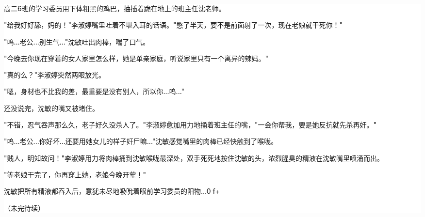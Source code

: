 高二6班的学习委员用下体粗黑的鸡巴，抽插着跪在地上的班主任沈老师。

"给我好好舔，妈的！"李淑婷嘴里吐着不堪入耳的话语。"憋了半天，要不是前面射了一次，现在老娘就干死你！"

"呜...老公...别生气..."沈敏吐出肉棒，喘了口气。

"今晚去你现在穿着的女人家里怎么样，她是单亲家庭，听说家里只有一个离异的辣妈。"

"真的么？"李淑婷突然两眼放光。

"嗯，身材也不比我的差，最重要是没有别人，所以你...呜..."

还没说完，沈敏的嘴又被堵住。

"不错，忍气吞声那么久，老子好久没杀人了。"李淑婷愈加用力地捅着班主任的嘴，"一会你帮我，要是她反抗就先杀再奸。"

"呜...老公...你好坏...还要用她女儿的样子奸尸嘛..."沈敏感觉嘴里的肉棒已经快触到了喉咙。

"贱人，明知故问！"李淑婷用力将肉棒捅到沈敏喉咙最深处，双手死死地按住沈敏的头，浓烈腥臭的精液在沈敏嘴里喷涌而出。

"等老娘干完了，你再穿上她，老娘今晚开荤！"

沈敏把所有精液都吞入后，意犹未尽地吸吮着眼前学习委员的阳物...0 f+

（未完待续）


